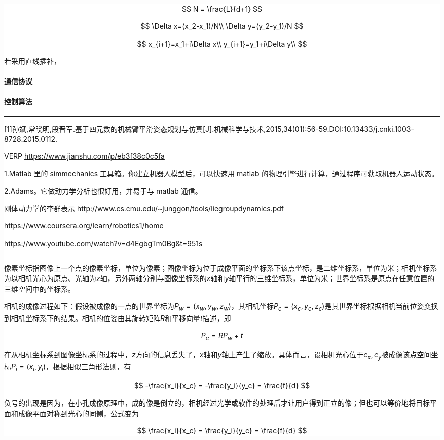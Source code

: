 $$
N = \frac{L}{d+1}
$$

$$
\Delta x=(x_2-x_1)/N\\
\Delta y=(y_2-y_1)/N
$$

$$
x_{i+1}=x_1+i\Delta x\\
y_{i+1}=y_1+i\Delta y\\
$$

若采用直线插补，

#### 通信协议

#### 控制算法

---

[1]孙斌,常晓明,段晋军.基于四元数的机械臂平滑姿态规划与仿真[J].机械科学与技术,2015,34(01):56-59.DOI:10.13433/j.cnki.1003-8728.2015.0112.

VERP https://www.jianshu.com/p/eb3f38c0c5fa

1.Matlab 里的 simmechanics 工具箱。你建立机器人模型后，可以快速用 matlab 的物理引擎进行计算，通过程序可获取机器人运动状态。

2.Adams。它做动力学分析也很好用，并易于与 matlab 通信。

刚体动力学的李群表示 http://www.cs.cmu.edu/~junggon/tools/liegroupdynamics.pdf

https://www.coursera.org/learn/robotics1/home

https://www.youtube.com/watch?v=d4EgbgTm0Bg&t=951s

---

像素坐标指图像上一个点的像素坐标，单位为像素；图像坐标为位于成像平面的坐标系下该点坐标，是二维坐标系，单位为米；相机坐标系为以相机光心为原点、光轴为$z$轴，另外两轴分别与图像坐标系的$x$轴和$y$轴平行的三维坐标系，单位为米；世界坐标系是原点在任意位置的三维空间中的坐标系。

相机的成像过程如下：假设被成像的一点的世界坐标为$P_w = (x_w, y_w, z_w)$，其相机坐标$P_c = (x_c, y_c, z_c)$是其世界坐标根据相机当前位姿变换到相机坐标系下的结果。相机的位姿由其旋转矩阵$R$和平移向量$t$描述，即

$$
P_c = RP_w+t
$$

在从相机坐标系到图像坐标系的过程中，$z$方向的信息丢失了，$x$轴和$y$轴上产生了缩放。具体而言，设相机光心位于$c_x, c_y$被成像该点空间坐标$P_i = (x_i, y_i)$，根据相似三角形法则，有

$$
-\frac{x_i}{x_c} = -\frac{y_i}{y_c} = \frac{f}{d}
$$

负号的出现是因为，在小孔成像原理中，成的像是倒立的，相机经过光学或软件的处理后才让用户得到正立的像；但也可以等价地将目标平面和成像平面对称到光心的同侧，公式变为

$$
\frac{x_i}{x_c} = \frac{y_i}{y_c} = \frac{f}{d}
$$
